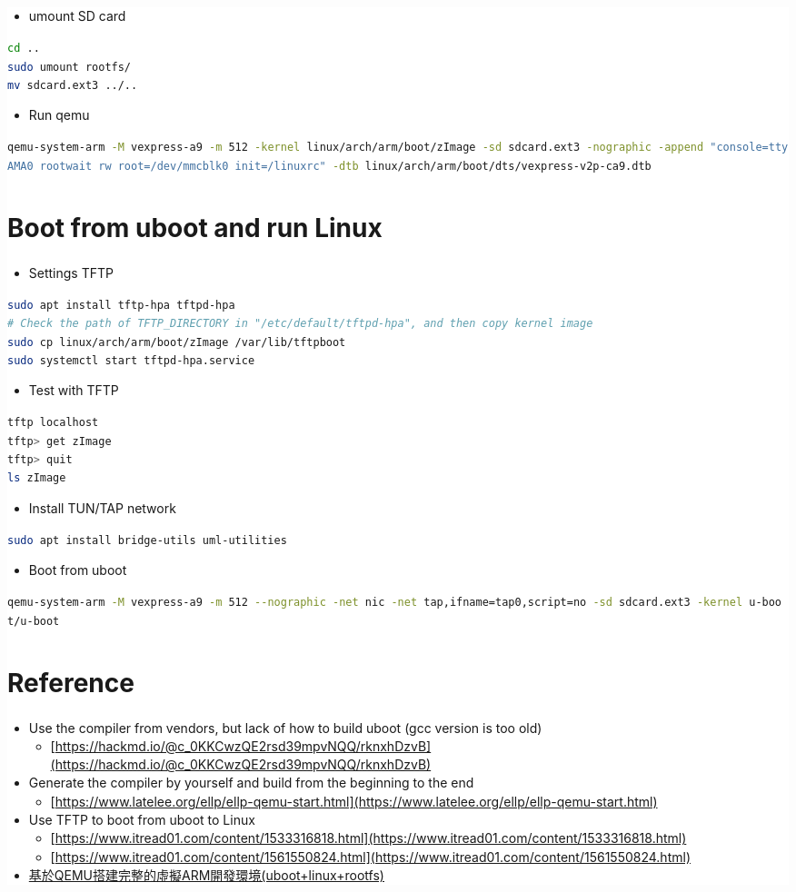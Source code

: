 * umount SD card

```bash
cd ..
sudo umount rootfs/
mv sdcard.ext3 ../..
```

* Run qemu

```bash
qemu-system-arm -M vexpress-a9 -m 512 -kernel linux/arch/arm/boot/zImage -sd sdcard.ext3 -nographic -append "console=ttyAMA0 rootwait rw root=/dev/mmcblk0 init=/linuxrc" -dtb linux/arch/arm/boot/dts/vexpress-v2p-ca9.dtb
```

# Boot from uboot and run Linux

* Settings TFTP

```bash
sudo apt install tftp-hpa tftpd-hpa
# Check the path of TFTP_DIRECTORY in "/etc/default/tftpd-hpa", and then copy kernel image
sudo cp linux/arch/arm/boot/zImage /var/lib/tftpboot
sudo systemctl start tftpd-hpa.service
```

* Test with TFTP

```bash
tftp localhost
tftp> get zImage
tftp> quit
ls zImage
```

* Install TUN/TAP network

```bash
sudo apt install bridge-utils uml-utilities
```

* Boot from uboot

```bash
qemu-system-arm -M vexpress-a9 -m 512 --nographic -net nic -net tap,ifname=tap0,script=no -sd sdcard.ext3 -kernel u-boot/u-boot
```

# Reference
* Use the compiler from vendors, but lack of how to build uboot (gcc version is too old)
  - [https://hackmd.io/@c_0KKCwzQE2rsd39mpvNQQ/rknxhDzvB](https://hackmd.io/@c_0KKCwzQE2rsd39mpvNQQ/rknxhDzvB)
* Generate the compiler by yourself and build from the beginning to the end
  - [https://www.latelee.org/ellp/ellp-qemu-start.html](https://www.latelee.org/ellp/ellp-qemu-start.html)
* Use TFTP to boot from uboot to Linux
  - [https://www.itread01.com/content/1533316818.html](https://www.itread01.com/content/1533316818.html)
  - [https://www.itread01.com/content/1561550824.html](https://www.itread01.com/content/1561550824.html)
* [基於QEMU搭建完整的虛擬ARM開發環境(uboot+linux+rootfs)](https://www.itread01.com/content/1547681225.html)
